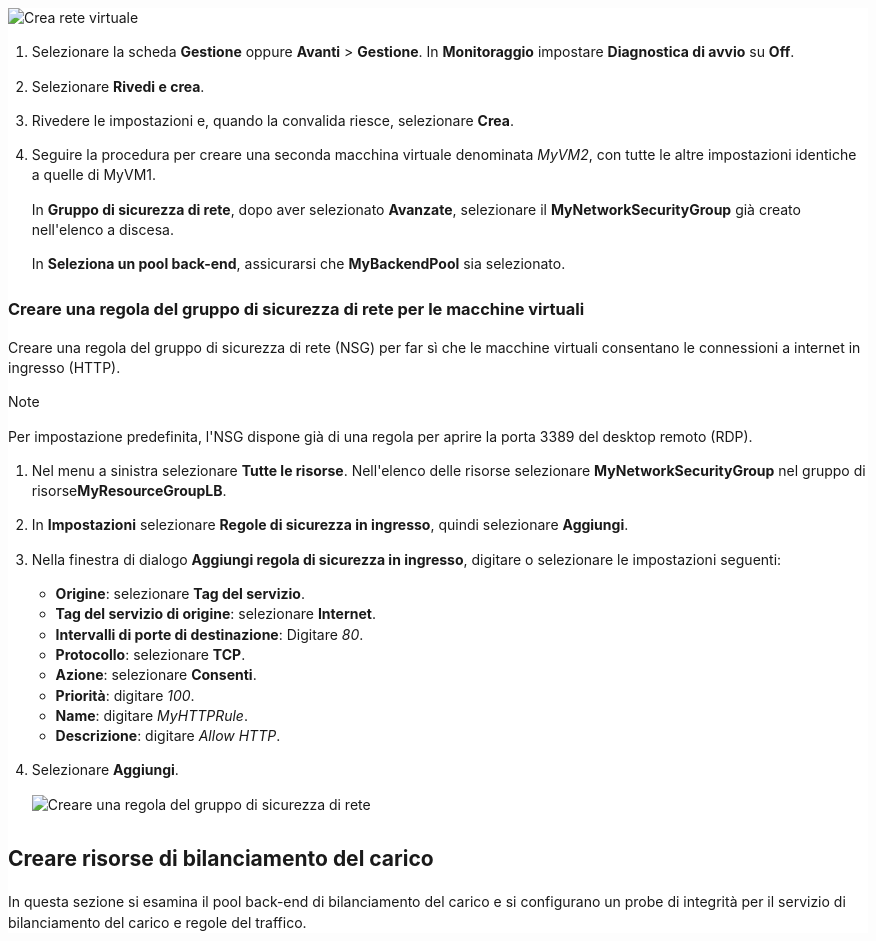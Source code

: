   ![Crea rete virtuale](./media/tutorial-load-balancer-port-forwarding-portal/create-vm-networking.png)
   
1. Selezionare la scheda **Gestione** oppure **Avanti** > **Gestione**. In **Monitoraggio** impostare **Diagnostica di avvio** su **Off**.
   
1. Selezionare **Rivedi e crea**.
   
1. Rivedere le impostazioni e, quando la convalida riesce, selezionare **Crea**. 

1. Seguire la procedura per creare una seconda macchina virtuale denominata *MyVM2*, con tutte le altre impostazioni identiche a quelle di MyVM1. 
   
   In **Gruppo di sicurezza di rete**, dopo aver selezionato **Avanzate**, selezionare il **MyNetworkSecurityGroup** già creato nell'elenco a discesa. 
   
   In **Seleziona un pool back-end**, assicurarsi che **MyBackendPool** sia selezionato. 

### <a name="create-an-nsg-rule-for-the-vms"></a>Creare una regola del gruppo di sicurezza di rete per le macchine virtuali

Creare una regola del gruppo di sicurezza di rete (NSG) per far sì che le macchine virtuali consentano le connessioni a internet in ingresso (HTTP).

>[!NOTE]
>Per impostazione predefinita, l'NSG dispone già di una regola per aprire la porta 3389 del desktop remoto (RDP).

1. Nel menu a sinistra selezionare **Tutte le risorse**. Nell'elenco delle risorse selezionare **MyNetworkSecurityGroup** nel gruppo di risorse**MyResourceGroupLB**.
   
1. In **Impostazioni** selezionare **Regole di sicurezza in ingresso**, quindi selezionare **Aggiungi**.
   
1. Nella finestra di dialogo **Aggiungi regola di sicurezza in ingresso**, digitare o selezionare le impostazioni seguenti:
   
   - **Origine**: selezionare **Tag del servizio**.  
   - **Tag del servizio di origine**: selezionare **Internet**. 
   - **Intervalli di porte di destinazione**: Digitare *80*.
   - **Protocollo**: selezionare **TCP**. 
   - **Azione**: selezionare **Consenti**.  
   - **Priorità**: digitare *100*. 
   - **Name**: digitare *MyHTTPRule*. 
   - **Descrizione**: digitare *Allow HTTP*. 
   
1. Selezionare **Aggiungi**. 
   
   ![Creare una regola del gruppo di sicurezza di rete](./media/tutorial-load-balancer-port-forwarding-portal/8-load-balancer-nsg-rules.png)
   
## <a name="create-load-balancer-resources"></a>Creare risorse di bilanciamento del carico

In questa sezione si esamina il pool back-end di bilanciamento del carico e si configurano un probe di integrità per il servizio di bilanciamento del carico e regole del traffico.
